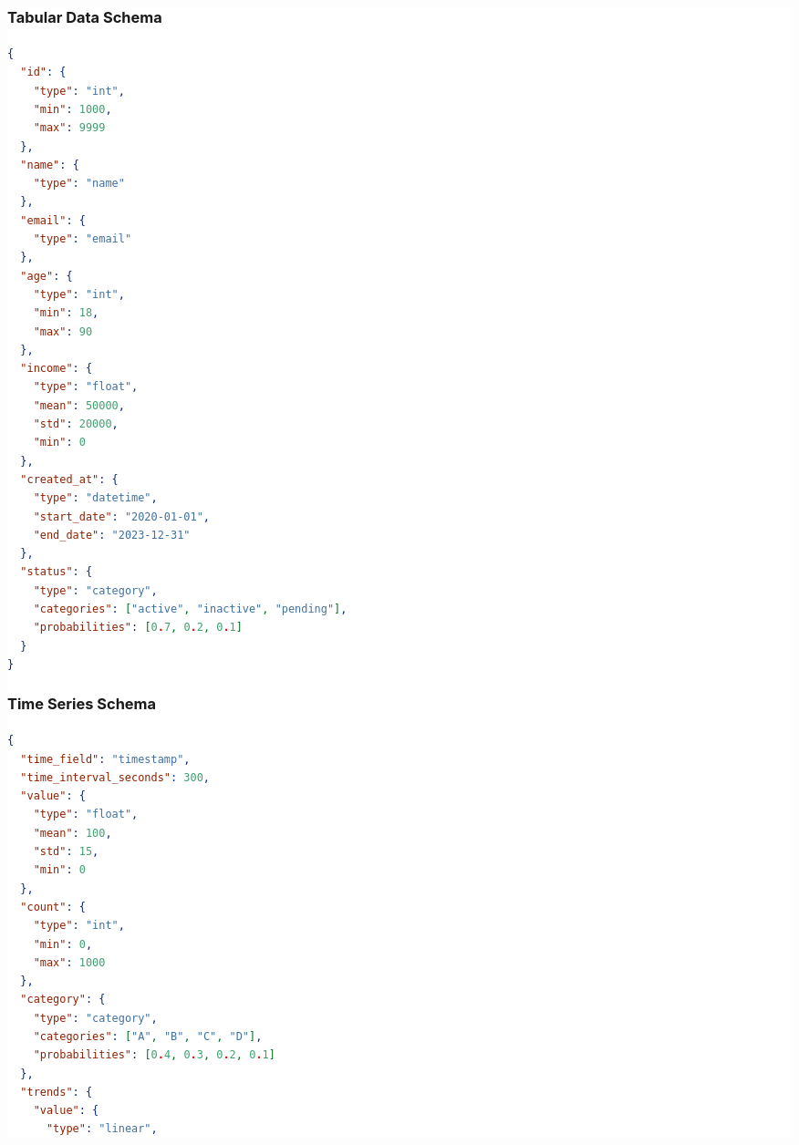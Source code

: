 ### Tabular Data Schema

```json
{
  "id": {
    "type": "int",
    "min": 1000,
    "max": 9999
  },
  "name": {
    "type": "name"
  },
  "email": {
    "type": "email"
  },
  "age": {
    "type": "int",
    "min": 18,
    "max": 90
  },
  "income": {
    "type": "float",
    "mean": 50000,
    "std": 20000,
    "min": 0
  },
  "created_at": {
    "type": "datetime",
    "start_date": "2020-01-01",
    "end_date": "2023-12-31"
  },
  "status": {
    "type": "category",
    "categories": ["active", "inactive", "pending"],
    "probabilities": [0.7, 0.2, 0.1]
  }
}
```

### Time Series Schema

```json
{
  "time_field": "timestamp",
  "time_interval_seconds": 300,
  "value": {
    "type": "float",
    "mean": 100,
    "std": 15,
    "min": 0
  },
  "count": {
    "type": "int",
    "min": 0,
    "max": 1000
  },
  "category": {
    "type": "category",
    "categories": ["A", "B", "C", "D"],
    "probabilities": [0.4, 0.3, 0.2, 0.1]
  },
  "trends": {
    "value": {
      "type": "linear",
```